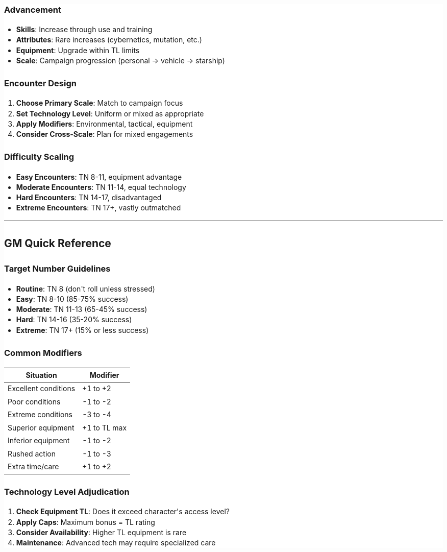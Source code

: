 ### Advancement
- **Skills**: Increase through use and training
- **Attributes**: Rare increases (cybernetics, mutation, etc.)
- **Equipment**: Upgrade within TL limits
- **Scale**: Campaign progression (personal → vehicle → starship)

### Encounter Design
1. **Choose Primary Scale**: Match to campaign focus
2. **Set Technology Level**: Uniform or mixed as appropriate  
3. **Apply Modifiers**: Environmental, tactical, equipment
4. **Consider Cross-Scale**: Plan for mixed engagements

### Difficulty Scaling
- **Easy Encounters**: TN 8-11, equipment advantage
- **Moderate Encounters**: TN 11-14, equal technology
- **Hard Encounters**: TN 14-17, disadvantaged
- **Extreme Encounters**: TN 17+, vastly outmatched

---

## GM Quick Reference

### Target Number Guidelines
- **Routine**: TN 8 (don't roll unless stressed)
- **Easy**: TN 8-10 (85-75% success)
- **Moderate**: TN 11-13 (65-45% success)  
- **Hard**: TN 14-16 (35-20% success)
- **Extreme**: TN 17+ (15% or less success)

### Common Modifiers
| Situation | Modifier |
|-----------|----------|
| Excellent conditions | +1 to +2 |
| Poor conditions | -1 to -2 |
| Extreme conditions | -3 to -4 |
| Superior equipment | +1 to TL max |
| Inferior equipment | -1 to -2 |
| Rushed action | -1 to -3 |
| Extra time/care | +1 to +2 |

### Technology Level Adjudication
1. **Check Equipment TL**: Does it exceed character's access level?
2. **Apply Caps**: Maximum bonus = TL rating
3. **Consider Availability**: Higher TL equipment is rare
4. **Maintenance**: Advanced tech may require specialized care
